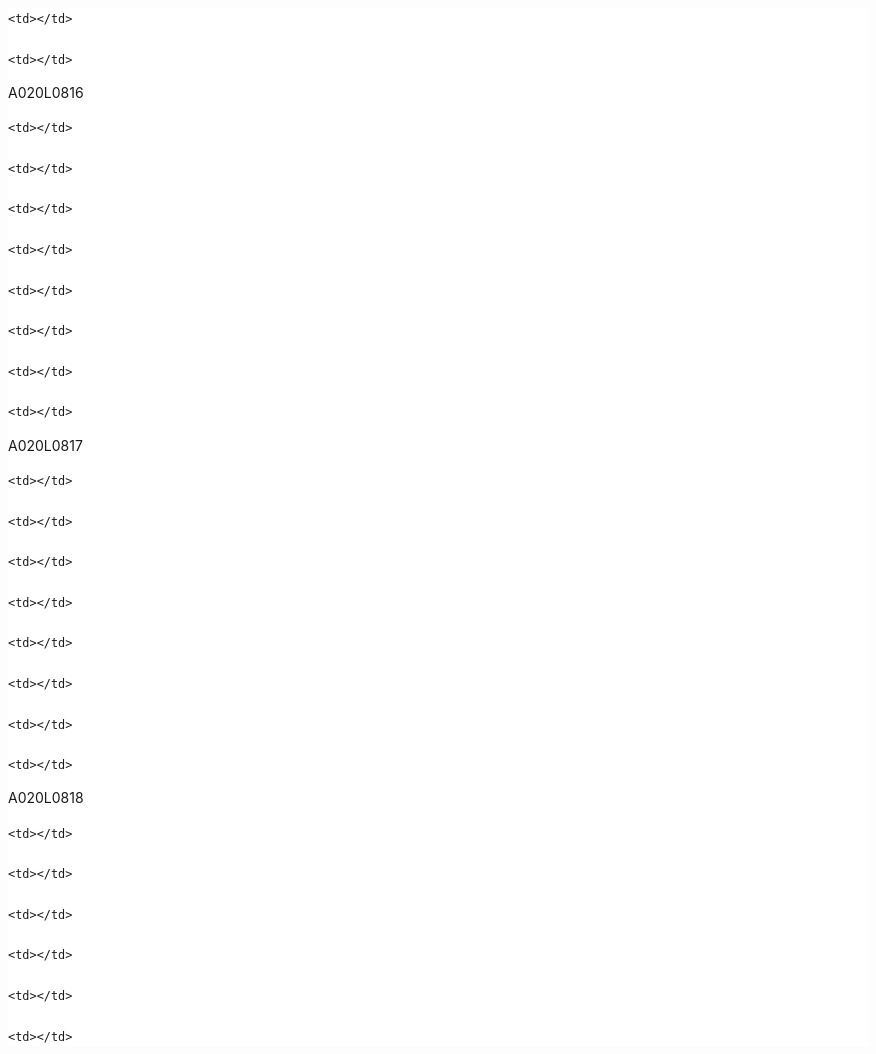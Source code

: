     <td></td>
    
    <td></td>
    

</tr>

<tr>
    <td>A020L0816</td>
    
    <td></td>
    
    <td></td>
    
    <td></td>
    
    <td></td>
    
    <td></td>
    
    <td></td>
    
    <td></td>
    
    <td></td>
    

</tr>

<tr>
    <td>A020L0817</td>
    
    <td></td>
    
    <td></td>
    
    <td></td>
    
    <td></td>
    
    <td></td>
    
    <td></td>
    
    <td></td>
    
    <td></td>
    

</tr>

<tr>
    <td>A020L0818</td>
    
    <td></td>
    
    <td></td>
    
    <td></td>
    
    <td></td>
    
    <td></td>
    
    <td></td>
    